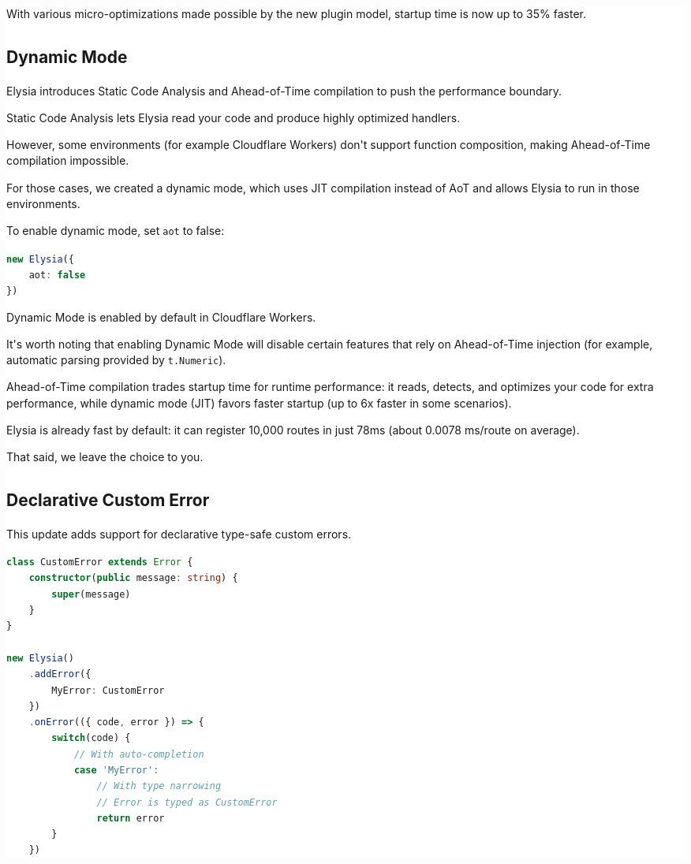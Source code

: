 With various micro-optimizations made possible by the new plugin model, startup time is now up to 35% faster.

## Dynamic Mode

Elysia introduces Static Code Analysis and Ahead-of-Time compilation to push the performance boundary.

Static Code Analysis lets Elysia read your code and produce highly optimized handlers.

However, some environments (for example Cloudflare Workers) don't support function composition, making Ahead-of-Time compilation impossible.

For those cases, we created a dynamic mode, which uses JIT compilation instead of AoT and allows Elysia to run in those environments.

To enable dynamic mode, set `aot` to false:

```ts
new Elysia({
    aot: false
})
```

Dynamic Mode is enabled by default in Cloudflare Workers.

It's worth noting that enabling Dynamic Mode will disable certain features that rely on Ahead-of-Time injection (for example, automatic parsing provided by `t.Numeric`).

Ahead-of-Time compilation trades startup time for runtime performance: it reads, detects, and optimizes your code for extra performance, while dynamic mode (JIT) favors faster startup (up to 6x faster in some scenarios).

Elysia is already fast by default: it can register 10,000 routes in just 78ms (about 0.0078 ms/route on average).

That said, we leave the choice to you.

## Declarative Custom Error

This update adds support for declarative type-safe custom errors.

```ts
class CustomError extends Error {
    constructor(public message: string) {
        super(message)
    }
}

new Elysia()
    .addError({
        MyError: CustomError
    })
    .onError(({ code, error }) => {
        switch(code) {
            // With auto-completion
            case 'MyError':
                // With type narrowing
                // Error is typed as CustomError
                return error
        }
    })
```
